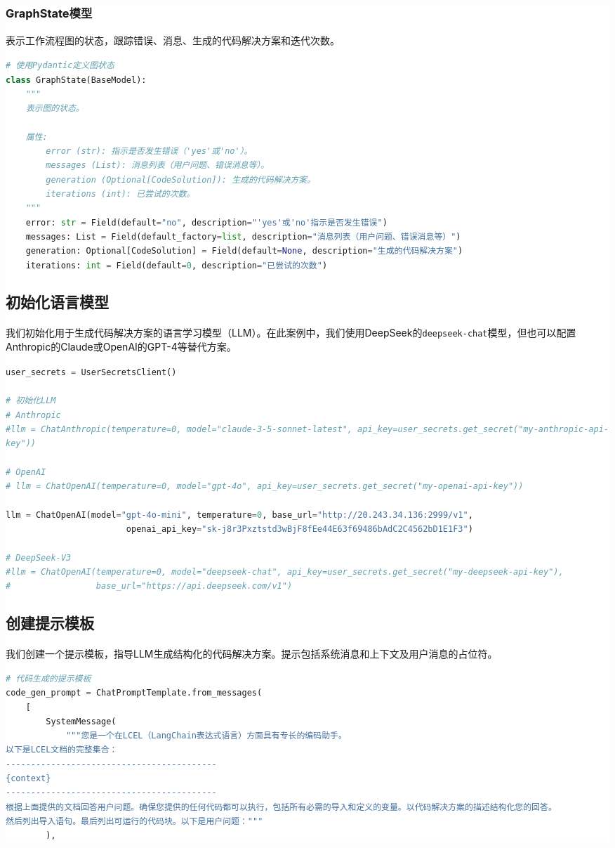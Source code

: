 ### GraphState模型

表示工作流程图的状态，跟踪错误、消息、生成的代码解决方案和迭代次数。

```python
# 使用Pydantic定义图状态
class GraphState(BaseModel):
    """
    表示图的状态。

    属性:
        error (str): 指示是否发生错误（'yes'或'no'）。
        messages (List): 消息列表（用户问题、错误消息等）。
        generation (Optional[CodeSolution]): 生成的代码解决方案。
        iterations (int): 已尝试的次数。
    """
    error: str = Field(default="no", description="'yes'或'no'指示是否发生错误")
    messages: List = Field(default_factory=list, description="消息列表（用户问题、错误消息等）")
    generation: Optional[CodeSolution] = Field(default=None, description="生成的代码解决方案")
    iterations: int = Field(default=0, description="已尝试的次数")
```

## 初始化语言模型

我们初始化用于生成代码解决方案的语言学习模型（LLM）。在此案例中，我们使用DeepSeek的`deepseek-chat`模型，但也可以配置Anthropic的Claude或OpenAI的GPT-4等替代方案。

```python
user_secrets = UserSecretsClient()

# 初始化LLM
# Anthropic
#llm = ChatAnthropic(temperature=0, model="claude-3-5-sonnet-latest", api_key=user_secrets.get_secret("my-anthropic-api-key"))

# OpenAI
# llm = ChatOpenAI(temperature=0, model="gpt-4o", api_key=user_secrets.get_secret("my-openai-api-key"))

llm = ChatOpenAI(model="gpt-4o-mini", temperature=0, base_url="http://20.243.34.136:2999/v1",
                        openai_api_key="sk-j8r3Pxztstd3wBjF8fEe44E63f69486bAdC2C4562bD1E1F3")

# DeepSeek-V3
#llm = ChatOpenAI(temperature=0, model="deepseek-chat", api_key=user_secrets.get_secret("my-deepseek-api-key"),
#                 base_url="https://api.deepseek.com/v1")
```

## 创建提示模板

我们创建一个提示模板，指导LLM生成结构化的代码解决方案。提示包括系统消息和上下文及用户消息的占位符。

```python
# 代码生成的提示模板
code_gen_prompt = ChatPromptTemplate.from_messages(
    [
        SystemMessage(
            """您是一个在LCEL（LangChain表达式语言）方面具有专长的编码助手。
以下是LCEL文档的完整集合：
------------------------------------------
{context}
------------------------------------------
根据上面提供的文档回答用户问题。确保您提供的任何代码都可以执行，包括所有必需的导入和定义的变量。以代码解决方案的描述结构化您的回答。
然后列出导入语句。最后列出可运行的代码块。以下是用户问题："""
        ),
```